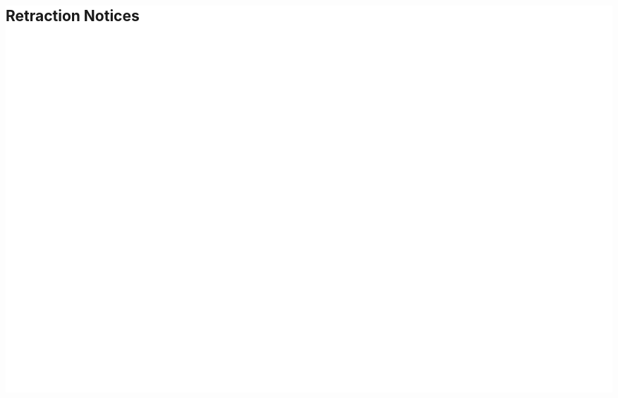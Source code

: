 <script type="application/json" data-for="htmlwidget-3f6028ce1ce6f3e9d5bc">{"x":{"hc_opts":{"chart":{"reflow":true},"title":{"text":"Retracted publications by year of Entrez record creation"},"yAxis":{"title":{"text":"retracted publications"}},"credits":{"enabled":false},"exporting":{"enabled":false},"boost":{"enabled":false},"plotOptions":{"series":{"label":{"enabled":false},"turboThreshold":0},"treemap":{"layoutAlgorithm":"squarified"}},"series":[{"group":"group","data":[{"year":1959,"n":1,"x":1959,"y":1},{"year":1963,"n":1,"x":1963,"y":1},{"year":1968,"n":1,"x":1968,"y":1},{"year":1973,"n":3,"x":1973,"y":3},{"year":1975,"n":6,"x":1975,"y":6},{"year":1976,"n":3,"x":1976,"y":3},{"year":1977,"n":1,"x":1977,"y":1},{"year":1978,"n":8,"x":1978,"y":8},{"year":1979,"n":8,"x":1979,"y":8},{"year":1980,"n":12,"x":1980,"y":12},{"year":1981,"n":16,"x":1981,"y":16},{"year":1982,"n":6,"x":1982,"y":6},{"year":1983,"n":13,"x":1983,"y":13},{"year":1984,"n":13,"x":1984,"y":13},{"year":1985,"n":13,"x":1985,"y":13},{"year":1986,"n":10,"x":1986,"y":10},{"year":1987,"n":12,"x":1987,"y":12},{"year":1988,"n":15,"x":1988,"y":15},{"year":1989,"n":30,"x":1989,"y":30},{"year":1990,"n":43,"x":1990,"y":43},{"year":1991,"n":33,"x":1991,"y":33},{"year":1992,"n":29,"x":1992,"y":29},{"year":1993,"n":24,"x":1993,"y":24},{"year":1994,"n":42,"x":1994,"y":42},{"year":1995,"n":45,"x":1995,"y":45},{"year":1996,"n":45,"x":1996,"y":45},{"year":1997,"n":54,"x":1997,"y":54},{"year":1998,"n":73,"x":1998,"y":73},{"year":1999,"n":92,"x":1999,"y":92},{"year":2000,"n":107,"x":2000,"y":107},{"year":2001,"n":139,"x":2001,"y":139},{"year":2002,"n":156,"x":2002,"y":156},{"year":2003,"n":170,"x":2003,"y":170},{"year":2004,"n":218,"x":2004,"y":218},{"year":2005,"n":278,"x":2005,"y":278},{"year":2006,"n":334,"x":2006,"y":334},{"year":2007,"n":338,"x":2007,"y":338},{"year":2008,"n":364,"x":2008,"y":364},{"year":2009,"n":408,"x":2009,"y":408},{"year":2010,"n":431,"x":2010,"y":431},{"year":2011,"n":485,"x":2011,"y":485},{"year":2012,"n":510,"x":2012,"y":510},{"year":2013,"n":531,"x":2013,"y":531},{"year":2014,"n":674,"x":2014,"y":674},{"year":2015,"n":550,"x":2015,"y":550},{"year":2016,"n":427,"x":2016,"y":427},{"year":2017,"n":387,"x":2017,"y":387},{"year":2018,"n":329,"x":2018,"y":329},{"year":2019,"n":268,"x":2019,"y":268},{"year":2020,"n":83,"x":2020,"y":83},{"year":1960,"n":null,"x":1960,"y":null},{"year":1961,"n":null,"x":1961,"y":null},{"year":1962,"n":null,"x":1962,"y":null},{"year":1964,"n":null,"x":1964,"y":null},{"year":1965,"n":null,"x":1965,"y":null},{"year":1966,"n":null,"x":1966,"y":null},{"year":1967,"n":null,"x":1967,"y":null},{"year":1969,"n":null,"x":1969,"y":null},{"year":1970,"n":null,"x":1970,"y":null},{"year":1971,"n":null,"x":1971,"y":null},{"year":1972,"n":null,"x":1972,"y":null},{"year":1974,"n":null,"x":1974,"y":null}],"type":"column"}],"legend":{"enabled":false},"xAxis":{"title":{"text":"year"},"labels":{"rotation":90,"formatter":"function() { return '<a href=\"http://www.pubmed.gov/?term=%22retracted%20publication%22[PTYP] AND ' + escape(this.value) + '[CRDT]\" target=\"_blank\">' + this.value + '<\/a>'; }","useHTML":true,"style":{"fontSize":"10px"}},"tickInterval":1,"type":"datetime"},"tooltip":{"pointFormat":"{point.y} records"}},"theme":{"chart":{"backgroundColor":"transparent"},"colors":["#7cb5ec","#434348","#90ed7d","#f7a35c","#8085e9","#f15c80","#e4d354","#2b908f","#f45b5b","#91e8e1"]},"conf_opts":{"global":{"Date":null,"VMLRadialGradientURL":"http =//code.highcharts.com/list(version)/gfx/vml-radial-gradient.png","canvasToolsURL":"http =//code.highcharts.com/list(version)/modules/canvas-tools.js","getTimezoneOffset":null,"timezoneOffset":0,"useUTC":true},"lang":{"contextButtonTitle":"Chart context menu","decimalPoint":".","downloadJPEG":"Download JPEG image","downloadPDF":"Download PDF document","downloadPNG":"Download PNG image","downloadSVG":"Download SVG vector image","drillUpText":"Back to {series.name}","invalidDate":null,"loading":"Loading...","months":["January","February","March","April","May","June","July","August","September","October","November","December"],"noData":"No data to display","numericSymbols":["k","M","G","T","P","E"],"printChart":"Print chart","resetZoom":"Reset zoom","resetZoomTitle":"Reset zoom level 1:1","shortMonths":["Jan","Feb","Mar","Apr","May","Jun","Jul","Aug","Sep","Oct","Nov","Dec"],"thousandsSep":" ","weekdays":["Sunday","Monday","Tuesday","Wednesday","Thursday","Friday","Saturday"]}},"type":"chart","fonts":[],"debug":false},"evals":["hc_opts.xAxis.labels.formatter"],"jsHooks":[]}</script>

## Retraction Notices
<div id="htmlwidget-bb9068d3cf1c275cbbf6" style="width:100%;height:500px;" class="highchart html-widget"></div>